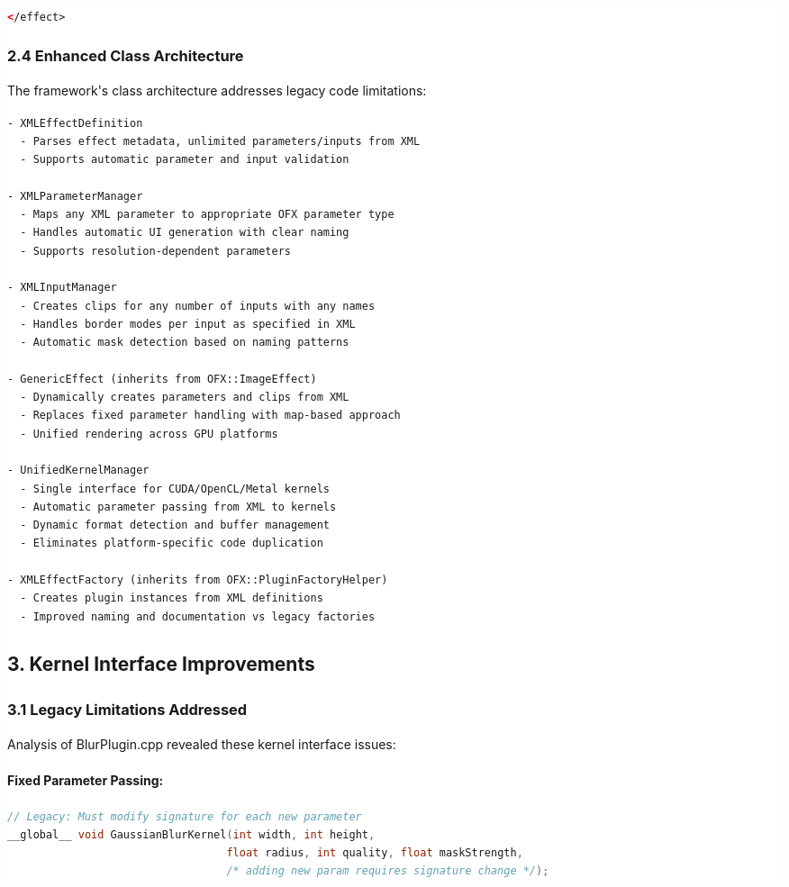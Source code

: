 ```xml
</effect>
```

### 2.4 Enhanced Class Architecture

The framework's class architecture addresses legacy code limitations:

```
- XMLEffectDefinition
  - Parses effect metadata, unlimited parameters/inputs from XML
  - Supports automatic parameter and input validation

- XMLParameterManager  
  - Maps any XML parameter to appropriate OFX parameter type
  - Handles automatic UI generation with clear naming
  - Supports resolution-dependent parameters

- XMLInputManager
  - Creates clips for any number of inputs with any names
  - Handles border modes per input as specified in XML
  - Automatic mask detection based on naming patterns

- GenericEffect (inherits from OFX::ImageEffect)
  - Dynamically creates parameters and clips from XML
  - Replaces fixed parameter handling with map-based approach
  - Unified rendering across GPU platforms

- UnifiedKernelManager
  - Single interface for CUDA/OpenCL/Metal kernels
  - Automatic parameter passing from XML to kernels
  - Dynamic format detection and buffer management
  - Eliminates platform-specific code duplication

- XMLEffectFactory (inherits from OFX::PluginFactoryHelper)
  - Creates plugin instances from XML definitions
  - Improved naming and documentation vs legacy factories
```

## 3. Kernel Interface Improvements

### 3.1 Legacy Limitations Addressed

Analysis of BlurPlugin.cpp revealed these kernel interface issues:

#### Fixed Parameter Passing:
```cpp
// Legacy: Must modify signature for each new parameter
__global__ void GaussianBlurKernel(int width, int height, 
                                  float radius, int quality, float maskStrength,
                                  /* adding new param requires signature change */);
```
